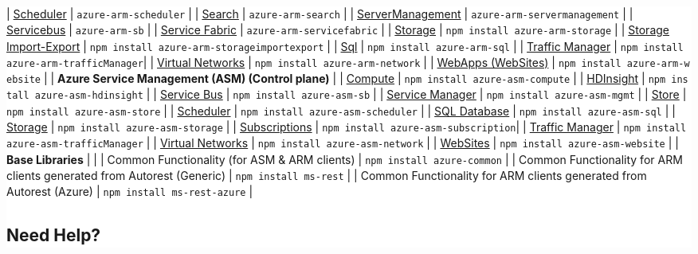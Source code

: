 | [Scheduler](https://azure.microsoft.com/en-us/documentation/articles/resource-group-overview/)    | `azure-arm-scheduler`  |
| [Search](https://azure.microsoft.com/en-us/services/search/)    | `azure-arm-search`  |
| [ServerManagement](https://azure.microsoft.com/en-us/documentation/articles/resource-group-overview/)    | `azure-arm-servermanagement`  |
| [Servicebus](https://msdn.microsoft.com/en-us/library/mt639375.aspx)    | `azure-arm-sb`  |
| [Service Fabric](https://azure.microsoft.com/en-us/services/service-fabric/)    | `azure-arm-servicefabric`  |
| [Storage](http://azure.microsoft.com/en-us/services/storage/)                     | `npm install azure-arm-storage`   |
| [Storage Import-Export](https://docs.microsoft.com/en-us/azure/storage/storage-import-export-service)                     | `npm install azure-arm-storageimportexport`   |
| [Sql](https://azure.microsoft.com/en-us/services/sql-database/)                     | `npm install azure-arm-sql`   |
| [Traffic Manager](http://azure.microsoft.com/en-us/services/traffic-manager/)     | `npm install azure-arm-trafficManager`|
| [Virtual Networks](http://azure.microsoft.com/en-us/services/virtual-network/)    | `npm install azure-arm-network`   |
| [WebApps (WebSites)](http://azure.microsoft.com/en-us/services/app-service/web/)  | `npm install azure-arm-website`   |
| **Azure Service Management (ASM) (Control plane)**                                                                                          |
| [Compute](http://azure.microsoft.com/en-us/services/virtual-machines/)            |  `npm install azure-asm-compute`  |
| [HDInsight](http://azure.microsoft.com/en-us/services/hdinsight/)                 | `npm install azure-asm-hdinsight` |
| [Service Bus](http://azure.microsoft.com/en-us/services/service-bus/)             | `npm install azure-asm-sb`        |
| [Service Manager](https://msdn.microsoft.com/en-us/library/azure/ee460799.aspx)   | `npm install azure-asm-mgmt`      |
| [Store](http://azure.microsoft.com/en-us/marketplace/)                            | `npm install azure-asm-store`     |
| [Scheduler](http://azure.microsoft.com/en-us/services/scheduler/)                 | `npm install azure-asm-scheduler` |
| [SQL Database](http://azure.microsoft.com/en-us/services/sql-database/)           | `npm install azure-asm-sql`       |
| [Storage](http://azure.microsoft.com/en-us/services/storage/)                     | `npm install azure-asm-storage`   |
| [Subscriptions](https://msdn.microsoft.com/en-us/library/azure/gg715315.aspx)     | `npm install azure-asm-subscription`|
| [Traffic Manager](http://azure.microsoft.com/en-us/services/traffic-manager/)     | `npm install azure-asm-trafficManager`  |
| [Virtual Networks](http://azure.microsoft.com/en-us/services/virtual-network/)    | `npm install azure-asm-network`   |
| [WebSites](http://azure.microsoft.com/en-us/services/app-service/web/)            | `npm install azure-asm-website`   |
| **Base Libraries**                                                                |                                   |
| Common Functionality (for ASM & ARM clients)                                      | `npm install azure-common`        |
| Common Functionality for ARM clients generated from Autorest (Generic)            | `npm install ms-rest`             |
| Common Functionality for ARM clients generated from Autorest (Azure)              | `npm install ms-rest-azure`       |

## Need Help?
